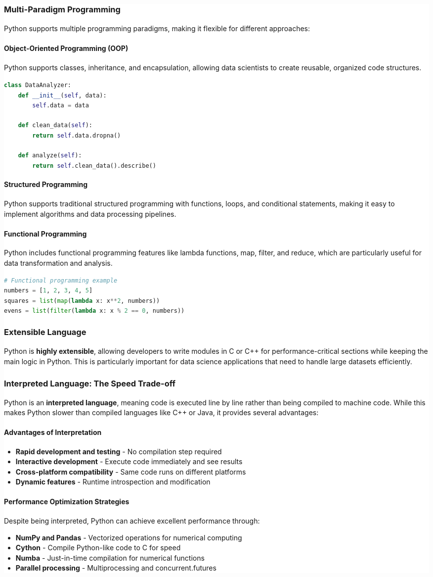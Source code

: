 ### Multi-Paradigm Programming
Python supports multiple programming paradigms, making it flexible for different approaches:

#### Object-Oriented Programming (OOP)
Python supports classes, inheritance, and encapsulation, allowing data scientists to create reusable, organized code structures.

```python
class DataAnalyzer:
    def __init__(self, data):
        self.data = data
    
    def clean_data(self):
        return self.data.dropna()
    
    def analyze(self):
        return self.clean_data().describe()
```

#### Structured Programming
Python supports traditional structured programming with functions, loops, and conditional statements, making it easy to implement algorithms and data processing pipelines.

#### Functional Programming
Python includes functional programming features like lambda functions, map, filter, and reduce, which are particularly useful for data transformation and analysis.

```python
# Functional programming example
numbers = [1, 2, 3, 4, 5]
squares = list(map(lambda x: x**2, numbers))
evens = list(filter(lambda x: x % 2 == 0, numbers))
```

### Extensible Language
Python is **highly extensible**, allowing developers to write modules in C or C++ for performance-critical sections while keeping the main logic in Python. This is particularly important for data science applications that need to handle large datasets efficiently.

### Interpreted Language: The Speed Trade-off
Python is an **interpreted language**, meaning code is executed line by line rather than being compiled to machine code. While this makes Python slower than compiled languages like C++ or Java, it provides several advantages:

#### Advantages of Interpretation
- **Rapid development and testing** - No compilation step required
- **Interactive development** - Execute code immediately and see results
- **Cross-platform compatibility** - Same code runs on different platforms
- **Dynamic features** - Runtime introspection and modification

#### Performance Optimization Strategies
Despite being interpreted, Python can achieve excellent performance through:
- **NumPy and Pandas** - Vectorized operations for numerical computing
- **Cython** - Compile Python-like code to C for speed
- **Numba** - Just-in-time compilation for numerical functions
- **Parallel processing** - Multiprocessing and concurrent.futures
